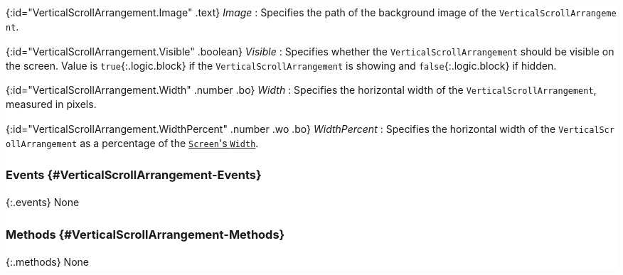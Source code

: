 {:id="VerticalScrollArrangement.Image" .text} *Image*
: Specifies the path of the background image of the `VerticalScrollArrangement`.

{:id="VerticalScrollArrangement.Visible" .boolean} *Visible*
: Specifies whether the `VerticalScrollArrangement` should be visible on the screen.  Value is `true`{:.logic.block}
 if the `VerticalScrollArrangement` is showing and `false`{:.logic.block} if hidden.

{:id="VerticalScrollArrangement.Width" .number .bo} *Width*
: Specifies the horizontal width of the `VerticalScrollArrangement`, measured in pixels.

{:id="VerticalScrollArrangement.WidthPercent" .number .wo .bo} *WidthPercent*
: Specifies the horizontal width of the `VerticalScrollArrangement` as a percentage
 of the [`Screen`'s `Width`](userinterface.html#Screen.Width).

### Events  {#VerticalScrollArrangement-Events}

{:.events}
None


### Methods  {#VerticalScrollArrangement-Methods}

{:.methods}
None

